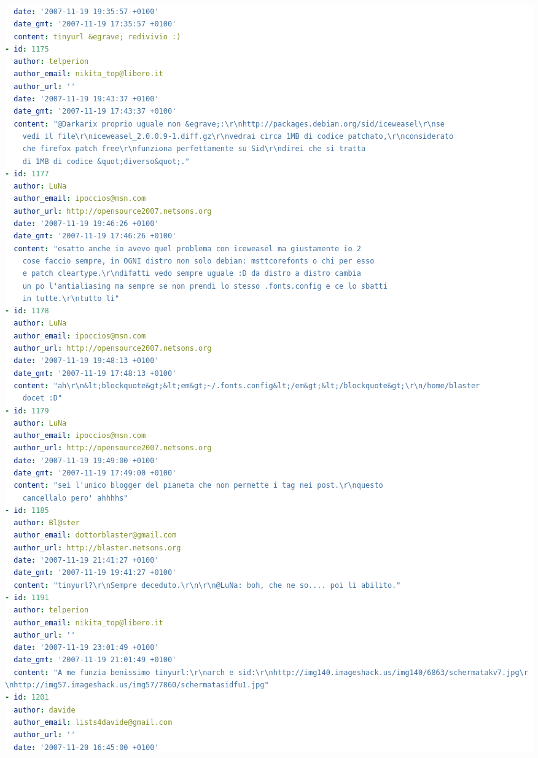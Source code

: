 ```yaml
  date: '2007-11-19 19:35:57 +0100'
  date_gmt: '2007-11-19 17:35:57 +0100'
  content: tinyurl &egrave; redivivio :)
- id: 1175
  author: telperion
  author_email: nikita_top@libero.it
  author_url: ''
  date: '2007-11-19 19:43:37 +0100'
  date_gmt: '2007-11-19 17:43:37 +0100'
  content: "@Darkarix proprio uguale non &egrave;:\r\nhttp://packages.debian.org/sid/iceweasel\r\nse
    vedi il file\r\niceweasel_2.0.0.9-1.diff.gz\r\nvedrai circa 1MB di codice patchato,\r\nconsiderato
    che firefox patch free\r\nfunziona perfettamente su Sid\r\ndirei che si tratta
    di 1MB di codice &quot;diverso&quot;."
- id: 1177
  author: LuNa
  author_email: ipoccios@msn.com
  author_url: http://opensource2007.netsons.org
  date: '2007-11-19 19:46:26 +0100'
  date_gmt: '2007-11-19 17:46:26 +0100'
  content: "esatto anche io avevo quel problema con iceweasel ma giustamente io 2
    cose faccio sempre, in OGNI distro non solo debian: msttcorefonts o chi per esso
    e patch cleartype.\r\ndifatti vedo sempre uguale :D da distro a distro cambia
    un po l'antialiasing ma sempre se non prendi lo stesso .fonts.config e ce lo sbatti
    in tutte.\r\ntutto li"
- id: 1178
  author: LuNa
  author_email: ipoccios@msn.com
  author_url: http://opensource2007.netsons.org
  date: '2007-11-19 19:48:13 +0100'
  date_gmt: '2007-11-19 17:48:13 +0100'
  content: "ah\r\n&lt;blockquote&gt;&lt;em&gt;~/.fonts.config&lt;/em&gt;&lt;/blockquote&gt;\r\n/home/blaster
    docet :D"
- id: 1179
  author: LuNa
  author_email: ipoccios@msn.com
  author_url: http://opensource2007.netsons.org
  date: '2007-11-19 19:49:00 +0100'
  date_gmt: '2007-11-19 17:49:00 +0100'
  content: "sei l'unico blogger del pianeta che non permette i tag nei post.\r\nquesto
    cancellalo pero' ahhhhs"
- id: 1185
  author: Bl@ster
  author_email: dottorblaster@gmail.com
  author_url: http://blaster.netsons.org
  date: '2007-11-19 21:41:27 +0100'
  date_gmt: '2007-11-19 19:41:27 +0100'
  content: "tinyurl?\r\nSempre deceduto.\r\n\r\n@LuNa: boh, che ne so.... poi li abilito."
- id: 1191
  author: telperion
  author_email: nikita_top@libero.it
  author_url: ''
  date: '2007-11-19 23:01:49 +0100'
  date_gmt: '2007-11-19 21:01:49 +0100'
  content: "A me funzia benissimo tinyurl:\r\narch e sid:\r\nhttp://img140.imageshack.us/img140/6863/schermatakv7.jpg\r\nhttp://img57.imageshack.us/img57/7860/schermatasidfu1.jpg"
- id: 1201
  author: davide
  author_email: lists4davide@gmail.com
  author_url: ''
  date: '2007-11-20 16:45:00 +0100'
```